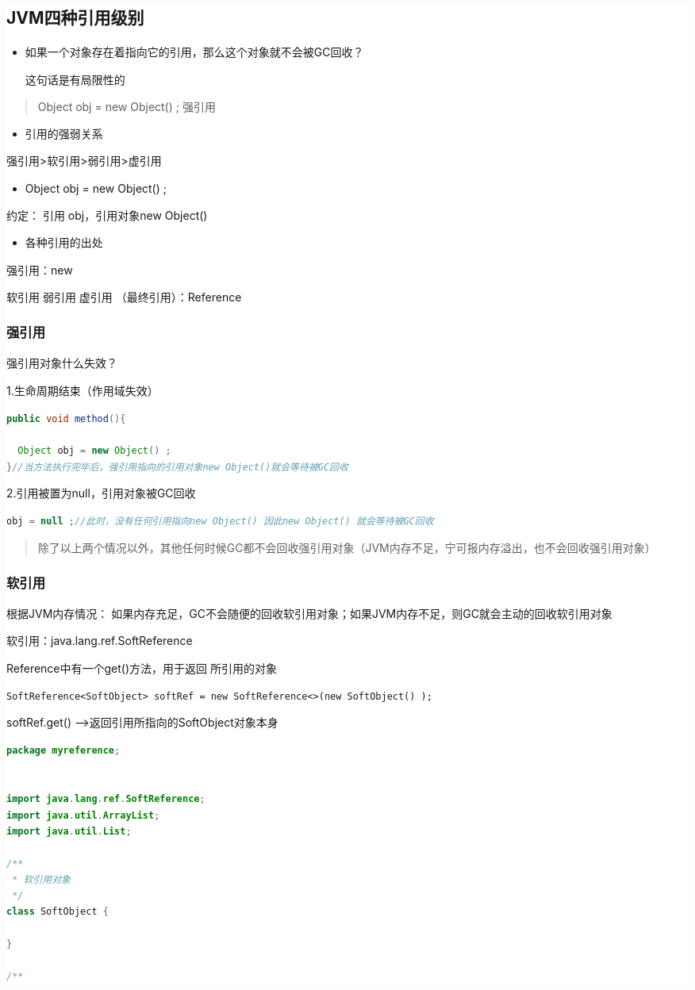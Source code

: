 ## JVM四种引用级别

* 如果一个对象存在着指向它的引用，那么这个对象就不会被GC回收？

  这句话是有局限性的

> Object obj = new Object() ; 强引用

* 引用的强弱关系

强引用>软引用>弱引用>虚引用

* Object obj = new Object() ;

约定： 引用 obj，引用对象new Object()

* 各种引用的出处

强引用：new

软引用 弱引用 虚引用 （最终引用）：Reference

### 强引用

强引用对象什么失效？

1.生命周期结束（作用域失效）

```java
public void method(){
  
  Object obj = new Object() ;
}//当方法执行完毕后，强引用指向的引用对象new Object()就会等待被GC回收
```

2.引用被置为null，引用对象被GC回收

```java
obj = null ;//此时，没有任何引用指向new Object() 因此new Object() 就会等待被GC回收
```

> 除了以上两个情况以外，其他任何时候GC都不会回收强引用对象（JVM内存不足，宁可报内存溢出，也不会回收强引用对象）

### 软引用

根据JVM内存情况： 如果内存充足，GC不会随便的回收软引用对象；如果JVM内存不足，则GC就会主动的回收软引用对象

软引用：java.lang.ref.SoftReference

Reference中有一个get()方法，用于返回 所引用的对象

```
SoftReference<SoftObject> softRef = new SoftReference<>(new SoftObject() );
```

softRef.get()  -->返回引用所指向的SoftObject对象本身

```java
package myreference;


import java.lang.ref.SoftReference;
import java.util.ArrayList;
import java.util.List;

/**
 * 软引用对象
 */
class SoftObject {

}

/**
```